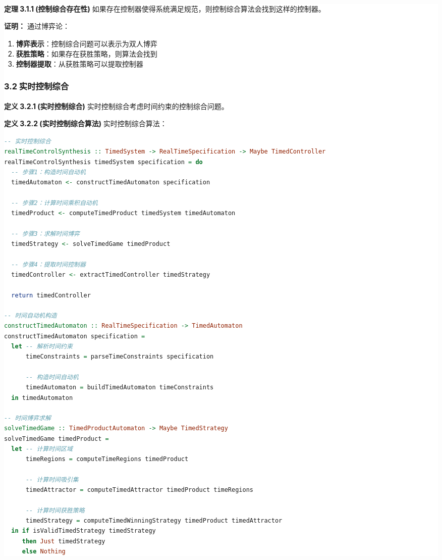 **定理 3.1.1 (控制综合存在性)**
如果存在控制器使得系统满足规范，则控制综合算法会找到这样的控制器。

**证明：** 通过博弈论：

1. **博弈表示**：控制综合问题可以表示为双人博弈
2. **获胜策略**：如果存在获胜策略，则算法会找到
3. **控制器提取**：从获胜策略可以提取控制器

### 3.2 实时控制综合

**定义 3.2.1 (实时控制综合)**
实时控制综合考虑时间约束的控制综合问题。

**定义 3.2.2 (实时控制综合算法)**
实时控制综合算法：

```haskell
-- 实时控制综合
realTimeControlSynthesis :: TimedSystem -> RealTimeSpecification -> Maybe TimedController
realTimeControlSynthesis timedSystem specification = do
  -- 步骤1：构造时间自动机
  timedAutomaton <- constructTimedAutomaton specification
  
  -- 步骤2：计算时间乘积自动机
  timedProduct <- computeTimedProduct timedSystem timedAutomaton
  
  -- 步骤3：求解时间博弈
  timedStrategy <- solveTimedGame timedProduct
  
  -- 步骤4：提取时间控制器
  timedController <- extractTimedController timedStrategy
  
  return timedController

-- 时间自动机构造
constructTimedAutomaton :: RealTimeSpecification -> TimedAutomaton
constructTimedAutomaton specification = 
  let -- 解析时间约束
      timeConstraints = parseTimeConstraints specification
      
      -- 构造时间自动机
      timedAutomaton = buildTimedAutomaton timeConstraints
  in timedAutomaton

-- 时间博弈求解
solveTimedGame :: TimedProductAutomaton -> Maybe TimedStrategy
solveTimedGame timedProduct = 
  let -- 计算时间区域
      timeRegions = computeTimeRegions timedProduct
      
      -- 计算时间吸引集
      timedAttractor = computeTimedAttractor timedProduct timeRegions
      
      -- 计算时间获胜策略
      timedStrategy = computeTimedWinningStrategy timedProduct timedAttractor
  in if isValidTimedStrategy timedStrategy
     then Just timedStrategy
     else Nothing
```
